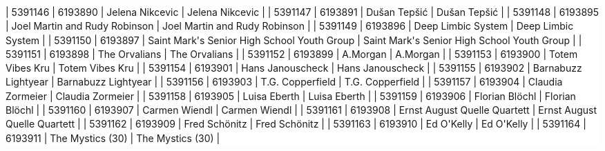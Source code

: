 | 5391146 | 6193890 | Jelena Nikcevic | Jelena Nikcevic |
| 5391147 | 6193891 | Dušan Tepšić | Dušan Tepšić |
| 5391148 | 6193895 | Joel Martin and Rudy Robinson | Joel Martin and Rudy Robinson |
| 5391149 | 6193896 | Deep Limbic System | Deep Limbic System |
| 5391150 | 6193897 | Saint Mark's Senior High School Youth Group | Saint Mark's Senior High School Youth Group |
| 5391151 | 6193898 | The Orvalians | The Orvalians |
| 5391152 | 6193899 | A.Morgan | A.Morgan |
| 5391153 | 6193900 | Totem Vibes Kru | Totem Vibes Kru |
| 5391154 | 6193901 | Hans Janouscheck | Hans Janouscheck |
| 5391155 | 6193902 | Barnabuzz Lightyear | Barnabuzz Lightyear |
| 5391156 | 6193903 | T.G. Copperfield | T.G. Copperfield |
| 5391157 | 6193904 | Claudia Zormeier | Claudia Zormeier |
| 5391158 | 6193905 | Luisa Eberth | Luisa Eberth |
| 5391159 | 6193906 | Florian Blöchl | Florian Blöchl |
| 5391160 | 6193907 | Carmen Wiendl | Carmen Wiendl |
| 5391161 | 6193908 | Ernst August Quelle Quartett | Ernst August Quelle Quartett |
| 5391162 | 6193909 | Fred Schönitz | Fred Schönitz |
| 5391163 | 6193910 | Ed O'Kelly | Ed O'Kelly |
| 5391164 | 6193911 | The Mystics (30) | The Mystics (30) |
